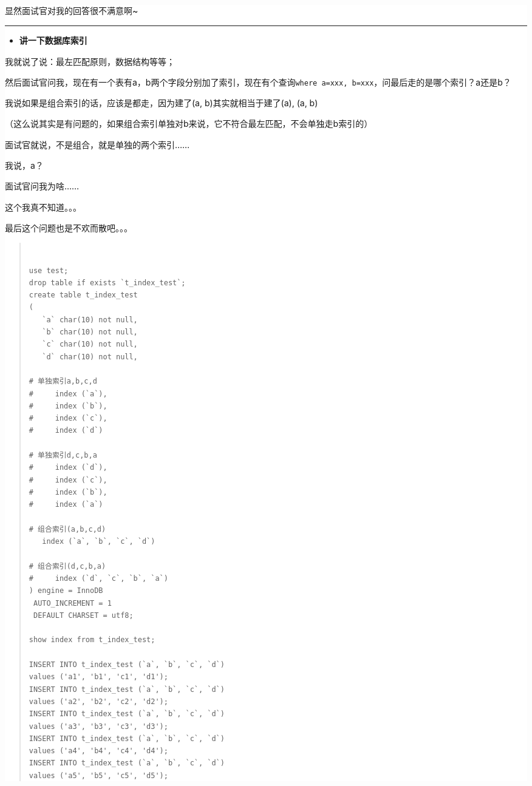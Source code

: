显然面试官对我的回答很不满意啊~

****

-   **讲一下数据库索引**

我就说了说：最左匹配原则，数据结构等等；

然后面试官问我，现在有一个表有a，b两个字段分别加了索引，现在有个查询`where a=xxx, b=xxx`，问最后走的是哪个索引？a还是b？

我说如果是组合索引的话，应该是都走，因为建了(a, b)其实就相当于建了(a), (a, b)

（这么说其实是有问题的，如果组合索引单独对b来说，它不符合最左匹配，不会单独走b索引的）

面试官就说，不是组合，就是单独的两个索引……

我说，a？

面试官问我为啥……

这个我真不知道。。。

最后这个问题也是不欢而散吧。。。

><br/>
>
>```mysql
>use test;
>drop table if exists `t_index_test`;
>create table t_index_test
>(
>    `a` char(10) not null,
>    `b` char(10) not null,
>    `c` char(10) not null,
>    `d` char(10) not null,
>
># 单独索引a,b,c,d
>#     index (`a`),
>#     index (`b`),
>#     index (`c`),
>#     index (`d`)
>    
># 单独索引d,c,b,a
>#     index (`d`),
>#     index (`c`),
>#     index (`b`),
>#     index (`a`)
>
># 组合索引(a,b,c,d)    
>    index (`a`, `b`, `c`, `d`)
>
># 组合索引(d,c,b,a)    
>#     index (`d`, `c`, `b`, `a`)
>) engine = InnoDB
>  AUTO_INCREMENT = 1
>  DEFAULT CHARSET = utf8;
>
>show index from t_index_test;
>
>INSERT INTO t_index_test (`a`, `b`, `c`, `d`)
>values ('a1', 'b1', 'c1', 'd1');
>INSERT INTO t_index_test (`a`, `b`, `c`, `d`)
>values ('a2', 'b2', 'c2', 'd2');
>INSERT INTO t_index_test (`a`, `b`, `c`, `d`)
>values ('a3', 'b3', 'c3', 'd3');
>INSERT INTO t_index_test (`a`, `b`, `c`, `d`)
>values ('a4', 'b4', 'c4', 'd4');
>INSERT INTO t_index_test (`a`, `b`, `c`, `d`)
>values ('a5', 'b5', 'c5', 'd5');